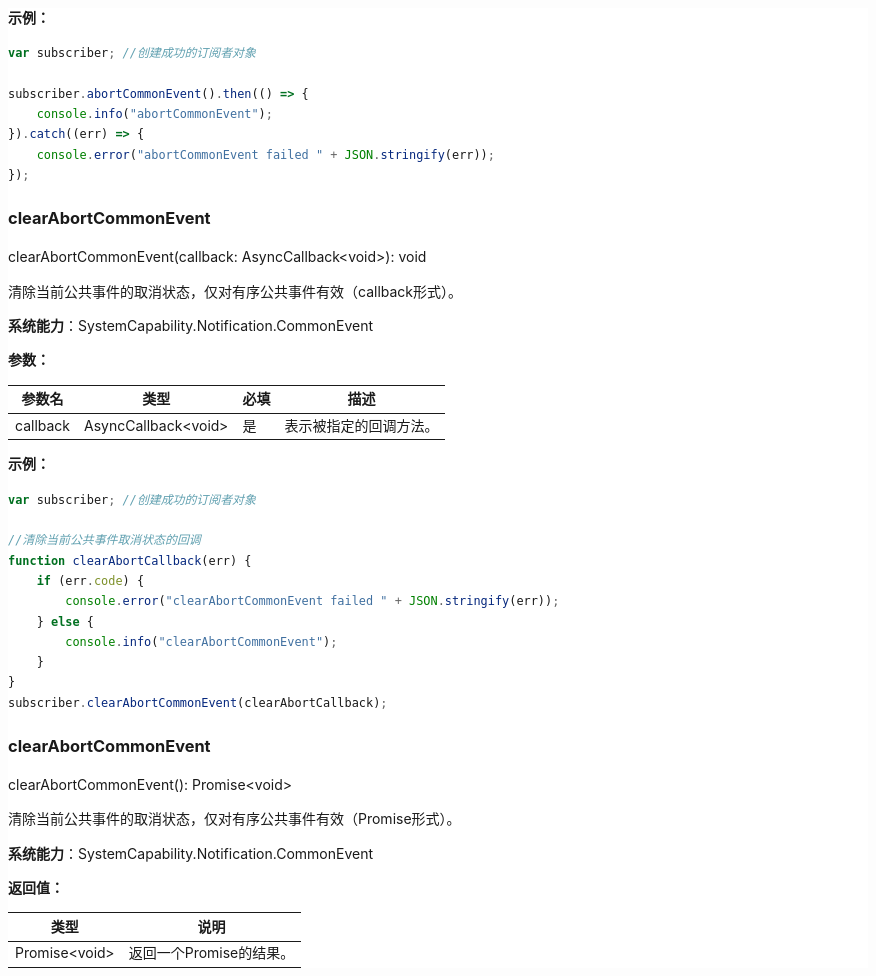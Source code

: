 **示例：**

```js
var subscriber;	//创建成功的订阅者对象

subscriber.abortCommonEvent().then(() => {
    console.info("abortCommonEvent");
}).catch((err) => {
    console.error("abortCommonEvent failed " + JSON.stringify(err));
});
```

### clearAbortCommonEvent

clearAbortCommonEvent(callback: AsyncCallback\<void>): void

清除当前公共事件的取消状态，仅对有序公共事件有效（callback形式）。

**系统能力**：SystemCapability.Notification.CommonEvent

**参数：**

| 参数名   | 类型                 | 必填 | 描述                 |
| -------- | -------------------- | ---- | -------------------- |
| callback | AsyncCallback\<void> | 是   | 表示被指定的回调方法。 |

**示例：**

```js
var subscriber;	//创建成功的订阅者对象

//清除当前公共事件取消状态的回调
function clearAbortCallback(err) {
    if (err.code) {
        console.error("clearAbortCommonEvent failed " + JSON.stringify(err));
    } else {
        console.info("clearAbortCommonEvent");
    }
}
subscriber.clearAbortCommonEvent(clearAbortCallback);
```

### clearAbortCommonEvent

clearAbortCommonEvent(): Promise\<void>

清除当前公共事件的取消状态，仅对有序公共事件有效（Promise形式）。

**系统能力**：SystemCapability.Notification.CommonEvent

**返回值：**

| 类型             | 说明                 |
| ---------------- | -------------------- |
| Promise\<void>   | 返回一个Promise的结果。 |
